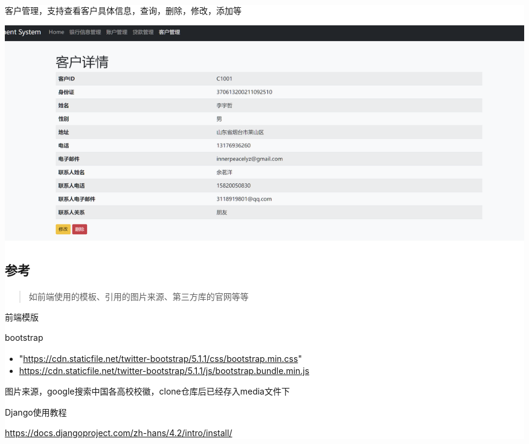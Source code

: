 客户管理，支持查看客户具体信息，查询，删除，修改，添加等

![image-20240622151729458](./assets/image-20240622151729458.png)

## 参考

> 如前端使用的模板、引用的图片来源、第三方库的官网等等

前端模版 

bootstrap

- "https://cdn.staticfile.net/twitter-bootstrap/5.1.1/css/bootstrap.min.css" 
- https://cdn.staticfile.net/twitter-bootstrap/5.1.1/js/bootstrap.bundle.min.js

图片来源，google搜索中国各高校校徽，clone仓库后已经存入media文件下

Django使用教程

https://docs.djangoproject.com/zh-hans/4.2/intro/install/